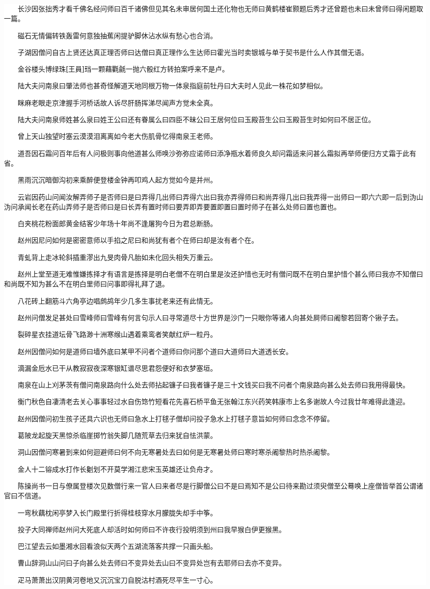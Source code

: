 　　长沙因张拙秀才看千佛名经问师曰百千诸佛但见其名未审居何国土还化物也无师曰黄鹤楼崔颢题后秀才还曾题也未曰未曾师曰得闲题取一篇。

　　磁石无情偏转铁轰雷何意独抽蕉闲提驴脚休沾水纵有愁心也合消。

　　子湖因僧问自古上贤还达真正理否师曰达僧曰真正理作么生达师曰霍光当时卖银城与单于契书是什么人作其僧无语。

　　金谷楼头博绿珠[王員]珰一颗藉氍毹一抛六骰红方转拍案呼来不是卢。

　　陆大夫问南泉曰肇法师也甚奇怪解道天地同根万物一体泉指庭前牡丹曰大夫时人见此一株花如梦相似。

　　眯麻老眼走京津握手河桥话故人诉尽肝肠挥涕尽闻声方觉未全真。

　　陆大夫问南泉师姓甚么泉曰姓王公曰还有眷属么曰四臣不昧公曰王居何位曰玉殿苔生公曰玉殿苔生时如何曰不居正位。

　　曾上天山独望时塞云漠漠泪离离如今老大伤肌骨忆得南泉王老师。

　　道吾因石霜问百年后有人问极则事向他道甚么师唤沙弥弥应诺师曰添净瓶水着师良久却问霜适来问甚么霜拟再举师便归方丈霜于此有省。

　　黑雨沉沉暗御沟初来乘醉便登楼金钟再叩鸡人起方觉如今是并州。

　　云岩因药山问闻汝解弄师子是否师曰是曰弄得几出师曰弄得六出曰我亦弄得师曰和尚弄得几出曰我弄得一出师曰一即六六即一后到沩山沩问承闻长老在药山弄师子是否师曰是曰长弄有置时师曰要弄即弄要置即置曰置时师子在甚么处师曰置也置也。

　　白夹桃花粉面郎黄金结客少年场十年尚不逢屠狗今日为君总断肠。

　　赵州因尼问如何是密密意师以手掐之尼曰和尚犹有者个在师曰却是汝有者个在。

　　青虬背上走冰轮斜插重漻出九旻肉骨凡胎如未化回头相失万重云。

　　赵州上堂至道无难惟嫌拣择才有语言是拣择是明白老僧不在明白里是汝还护惜也无时有僧问既不在明白里护惜个甚么师曰我亦不知僧曰和尚既不知为甚么不在明白里师曰问事即得礼拜了退。

　　八花砖上翻筋斗六角亭边唱鹧鸪年少几多生事扰老来还有此情无。

　　赵州问僧发足甚处曰雪峰师曰雪峰有何言句示人曰寻常道尽十方世界是沙门一只眼你等诸人向甚处屙师曰阇黎若回寄个锹子去。

　　裂碎星衣挂道坛骨飞路渺十洲寒缑山遇着乘鸾者笑献红炉一粒丹。

　　赵州因僧问如何是道师曰墙外底曰某甲不问者个道师曰你问那个道曰大道师曰大道透长安。

　　滴漏金卮水已干从教寂寂夜深寒银缸谱尽思君怨便好和衣梦塞垣。

　　南泉在山上刈茅茨有僧问南泉路向什么处去师拈起镰子曰我者镰子是三十文钱买曰我不问者个南泉路向甚么处去师曰我用得最快。

　　衡门秋色自凄清老去关心事事轻过水自伤筇竹短看花先喜石桥平鱼无张翰江东兴药笑韩康市上名多谢故人今过我廿年难得此逢迎。

　　赵州因僧问初生孩子还具六识也无师曰急水上打毬子僧却问投子急水上打毬子意旨如何师曰念念不停留。

　　葛陂龙起旋天黑惊杀临崖掷竹翁失脚几随荒草去归来犹自怯洪蒙。

　　洞山因僧问寒暑到来如何迴避师曰何不向无寒暑处去曰如何是无寒暑处师曰寒时寒杀阇黎热时热杀阇黎。

　　金人十二镕成水打作长劖划不开莫学湘江悲宋玉英雄还让负舟才。

　　陈操尚书一日与僚属登楼次见数僧行来一官人曰来者尽是行脚僧公曰不是曰焉知不是公曰待来勘过须臾僧至公蓦唤上座僧皆举首公谓诸官曰不信道。

　　一弯秋藕枕闲亭梦入长门殿里行折得桂枝穿水月朦胧失却手中筝。

　　投子大同禅师赵州问大死底人却活时如何师曰不许夜行投明须到州曰我早猴白伊更猴黑。

　　巴江望去云如墨湘水回看浪似天两个五湖流落客共撑一只画头船。

　　曹山辞洞山山问曰子向甚么处去师曰不变异处去山曰不变异处岂有去耶师曰去亦不变异。

　　疋马萧萧出汉阴黄河卷地又沉沉宝刀自脱沽村酒死尽平生一寸心。
